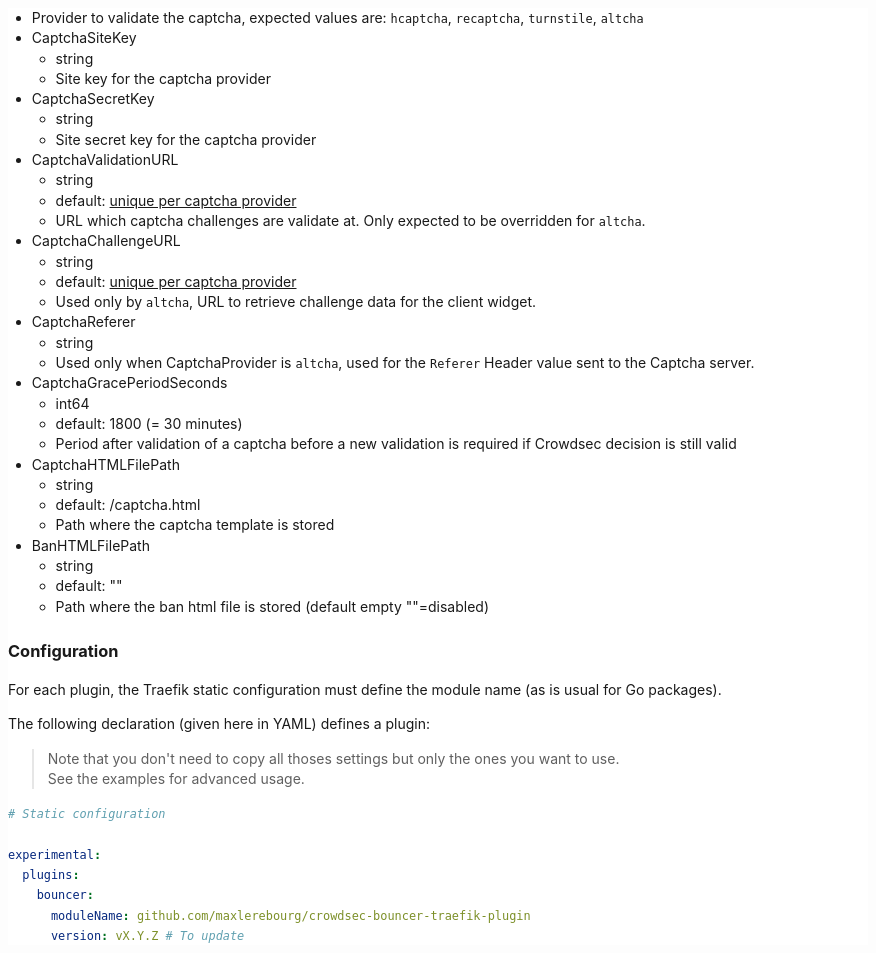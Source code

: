   - Provider to validate the captcha, expected values are: `hcaptcha`, `recaptcha`, `turnstile`, `altcha`
- CaptchaSiteKey
  - string
  - Site key for the captcha provider
- CaptchaSecretKey
  - string
  - Site secret key for the captcha provider
- CaptchaValidationURL
  - string
  - default: [unique per captcha provider](pkg/captcha/captcha.go)
  - URL which captcha challenges are validate at. Only expected to be overridden for `altcha`.
- CaptchaChallengeURL
  - string
  - default: [unique per captcha provider](pkg/captcha/captcha.go)
  - Used only by `altcha`, URL to retrieve challenge data for the client widget.
- CaptchaReferer
  - string
  - Used only when CaptchaProvider is `altcha`, used for the `Referer` Header value sent to the Captcha server.
- CaptchaGracePeriodSeconds
  - int64
  - default: 1800 (= 30 minutes)
  - Period after validation of a captcha before a new validation is required if Crowdsec decision is still valid
- CaptchaHTMLFilePath
  - string
  - default: /captcha.html
  - Path where the captcha template is stored
- BanHTMLFilePath
  - string
  - default: ""
  - Path where the ban html file is stored (default empty ""=disabled)

### Configuration

For each plugin, the Traefik static configuration must define the module name (as is usual for Go packages).

The following declaration (given here in YAML) defines a plugin:

> Note that you don't need to copy all thoses settings but only the ones you want to use.  
> See the examples for advanced usage.

```yaml
# Static configuration

experimental:
  plugins:
    bouncer:
      moduleName: github.com/maxlerebourg/crowdsec-bouncer-traefik-plugin
      version: vX.Y.Z # To update
```
